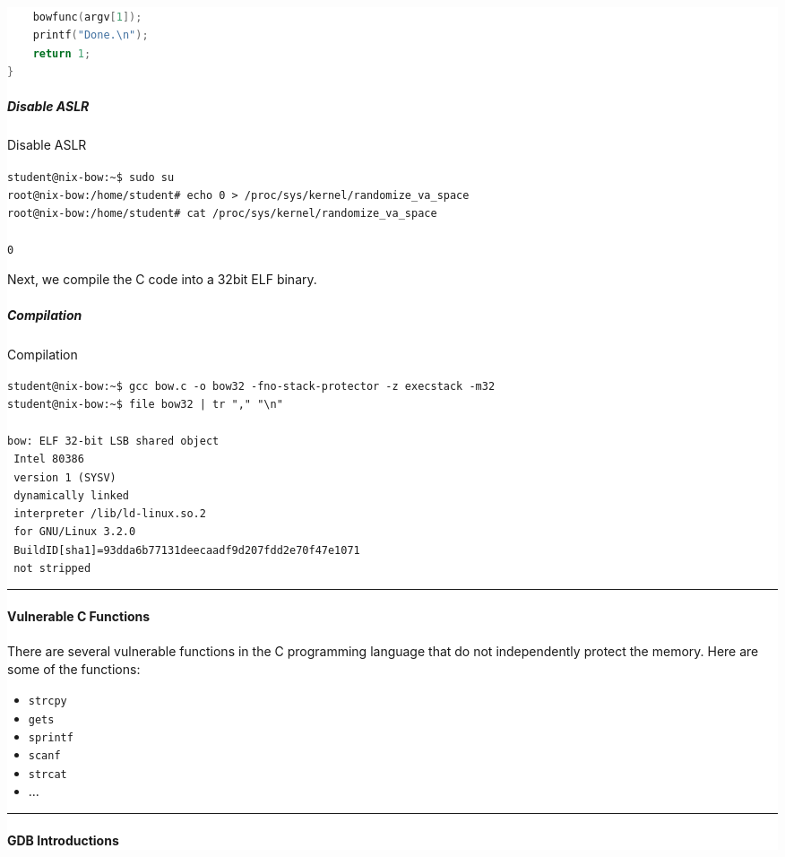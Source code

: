 ```c
	bowfunc(argv[1]);
	printf("Done.\n");
	return 1;
}
```

##### Disable ASLR

Disable ASLR

```shell-session
student@nix-bow:~$ sudo su
root@nix-bow:/home/student# echo 0 > /proc/sys/kernel/randomize_va_space
root@nix-bow:/home/student# cat /proc/sys/kernel/randomize_va_space

0
```

Next, we compile the C code into a 32bit ELF binary.

##### Compilation

Compilation

```shell-session
student@nix-bow:~$ gcc bow.c -o bow32 -fno-stack-protector -z execstack -m32
student@nix-bow:~$ file bow32 | tr "," "\n"

bow: ELF 32-bit LSB shared object
 Intel 80386
 version 1 (SYSV)
 dynamically linked
 interpreter /lib/ld-linux.so.2
 for GNU/Linux 3.2.0
 BuildID[sha1]=93dda6b77131deecaadf9d207fdd2e70f47e1071
 not stripped
```

---

#### Vulnerable C Functions

There are several vulnerable functions in the C programming language that do not independently protect the memory. Here are some of the functions:

-   `strcpy`
-   `gets`
-   `sprintf`
-   `scanf`
-   `strcat`
-   ...

---

#### GDB Introductions
